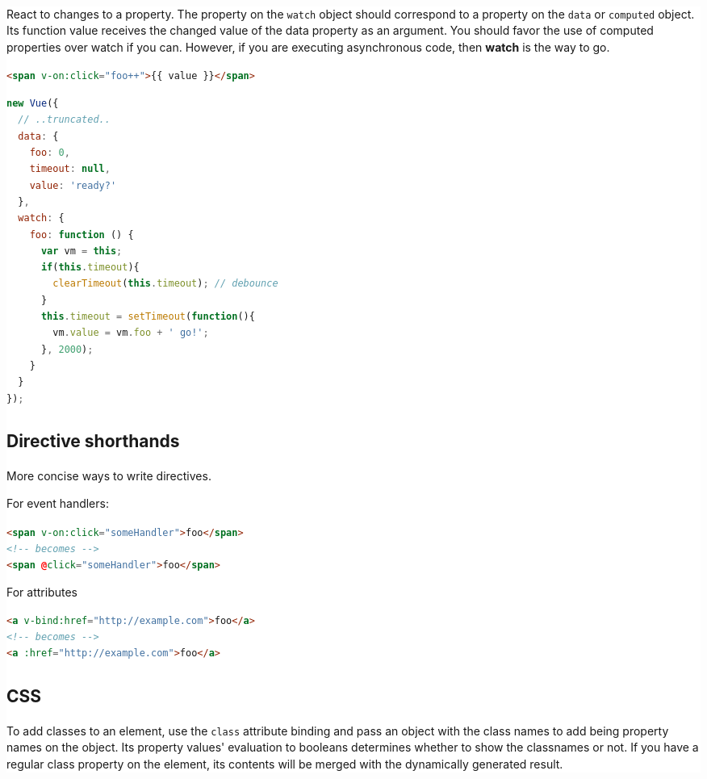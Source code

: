 React to changes to a property. The property on the `watch` object
should correspond to a property on the `data` or `computed` object. Its
function value receives the changed value of the data property as an argument.
You should favor the use of computed properties over watch if you can. However,
if you are executing asynchronous code, then **watch** is the way to go.

```html
<span v-on:click="foo++">{{ value }}</span>
```

```javascript
new Vue({
  // ..truncated..
  data: {
    foo: 0,
    timeout: null,
    value: 'ready?'
  },
  watch: {
    foo: function () {
      var vm = this;
      if(this.timeout){
        clearTimeout(this.timeout); // debounce
      }
      this.timeout = setTimeout(function(){
        vm.value = vm.foo + ' go!';
      }, 2000);
    }
  }
});
```

## Directive shorthands

More concise ways to write directives.

For event handlers:

```html
<span v-on:click="someHandler">foo</span>
<!-- becomes -->
<span @click="someHandler">foo</span>
```

For attributes

```html
<a v-bind:href="http://example.com">foo</a>
<!-- becomes -->
<a :href="http://example.com">foo</a>
```

## CSS

To add classes to an element, use the `class` attribute binding and pass an
object with the class names to add being property names on the object. Its
property values' evaluation to booleans determines whether to show the
classnames or not. If you have a regular class property on the element, its
contents will be merged with the dynamically generated result.
